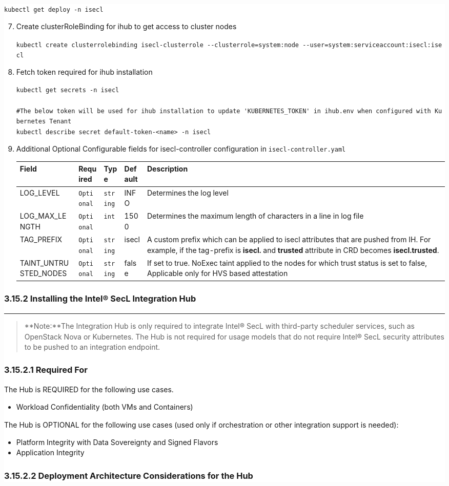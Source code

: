    ```shell
   kubectl get deploy -n isecl
   ```

7. Create clusterRoleBinding for ihub to get access to cluster nodes

   ```shell
   kubectl create clusterrolebinding isecl-clusterrole --clusterrole=system:node --user=system:serviceaccount:isecl:isecl
   ```

8. Fetch token required for ihub installation

   ```shell
   kubectl get secrets -n isecl
   
   #The below token will be used for ihub installation to update 'KUBERNETES_TOKEN' in ihub.env when configured with Kubernetes Tenant
   kubectl describe secret default-token-<name> -n isecl
   ```

9. Additional Optional Configurable fields for isecl-controller configuration in `isecl-controller.yaml`

   | Field                 | Required   | Type     | Default | Description                                                  |
   | --------------------- | ---------- | -------- | ------- | ------------------------------------------------------------ |
   | LOG_LEVEL             | `Optional` | `string` | INFO    | Determines the log level                                     |
   | LOG_MAX_LENGTH        | `Optional` | `int`    | 1500    | Determines the maximum length of characters in a line in log file |
   | TAG_PREFIX            | `Optional` | `string` | isecl   | A custom prefix which can be applied to isecl attributes that are pushed from IH. For example, if the tag-prefix is **isecl.** and **trusted** attribute in CRD becomes **isecl.trusted**. |
   | TAINT_UNTRUSTED_NODES | `Optional` | `string` | false   | If set to true. NoExec taint applied to the nodes for which trust status is set to false, Applicable only for HVS based attestation |


### 3.15.2  Installing the Intel® SecL Integration Hub
------------------------------------------------------

> **Note:**The Integration Hub is only required to integrate Intel® SecL with
> third-party scheduler services, such as OpenStack Nova or
> Kubernetes. The Hub is not required for usage models that do not
> require Intel® SecL security attributes to be pushed to an
> integration endpoint.

### 3.15.2.1  Required For

The Hub is REQUIRED for the following use cases.

-   Workload Confidentiality (both VMs and Containers)

The Hub is OPTIONAL for the following use cases (used only if
orchestration or other integration support is needed):

- Platform Integrity with Data Sovereignty and Signed Flavors
- Application Integrity

### 3.15.2.2  Deployment Architecture Considerations for the Hub
